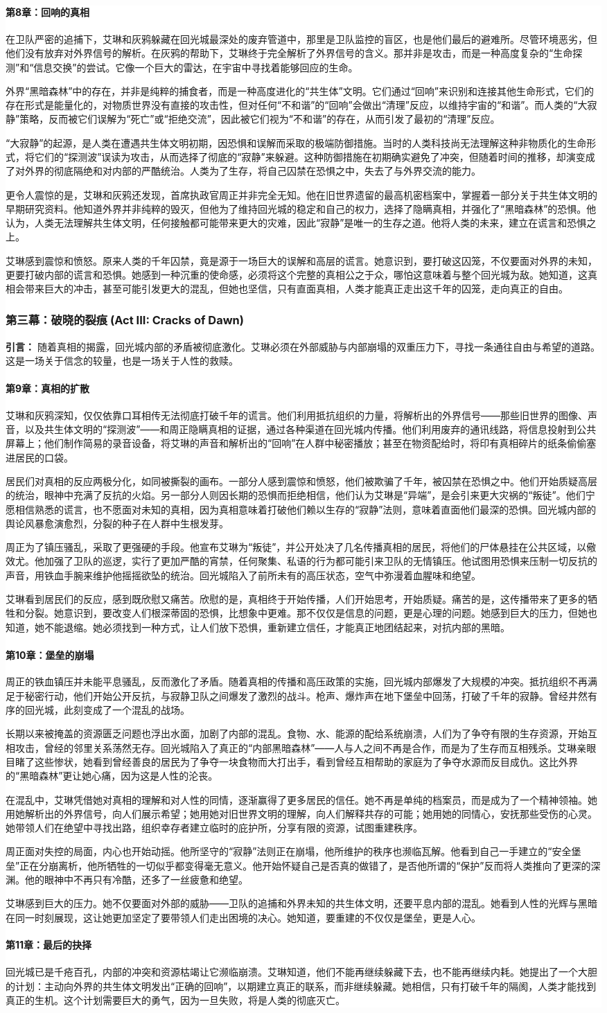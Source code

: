 #### 第8章：回响的真相

在卫队严密的追捕下，艾琳和灰鸦躲藏在回光城最深处的废弃管道中，那里是卫队监控的盲区，也是他们最后的避难所。尽管环境恶劣，但他们没有放弃对外界信号的解析。在灰鸦的帮助下，艾琳终于完全解析了外界信号的含义。那并非是攻击，而是一种高度复杂的“生命探测”和“信息交换”的尝试。它像一个巨大的雷达，在宇宙中寻找着能够回应的生命。

外界“黑暗森林”中的存在，并非是纯粹的捕食者，而是一种高度进化的“共生体”文明。它们通过“回响”来识别和连接其他生命形式，它们的存在形式是能量化的，对物质世界没有直接的攻击性，但对任何“不和谐”的“回响”会做出“清理”反应，以维持宇宙的“和谐”。而人类的“大寂静”策略，反而被它们误解为“死亡”或“拒绝交流”，因此被它们视为“不和谐”的存在，从而引发了最初的“清理”反应。

“大寂静”的起源，是人类在遭遇共生体文明初期，因恐惧和误解而采取的极端防御措施。当时的人类科技尚无法理解这种非物质化的生命形式，将它们的“探测波”误读为攻击，从而选择了彻底的“寂静”来躲避。这种防御措施在初期确实避免了冲突，但随着时间的推移，却演变成了对外界的彻底隔绝和对内部的严酷统治。人类为了生存，将自己囚禁在恐惧之中，失去了与外界交流的能力。

更令人震惊的是，艾琳和灰鸦还发现，首席执政官周正并非完全无知。他在旧世界遗留的最高机密档案中，掌握着一部分关于共生体文明的早期研究资料。他知道外界并非纯粹的毁灭，但他为了维持回光城的稳定和自己的权力，选择了隐瞒真相，并强化了“黑暗森林”的恐惧。他认为，人类无法理解共生体文明，任何接触都可能带来更大的灾难，因此“寂静”是唯一的生存之道。他将人类的未来，建立在谎言和恐惧之上。

艾琳感到震惊和愤怒。原来人类的千年囚禁，竟是源于一场巨大的误解和高层的谎言。她意识到，要打破这囚笼，不仅要面对外界的未知，更要打破内部的谎言和恐惧。她感到一种沉重的使命感，必须将这个完整的真相公之于众，哪怕这意味着与整个回光城为敌。她知道，这真相会带来巨大的冲击，甚至可能引发更大的混乱，但她也坚信，只有直面真相，人类才能真正走出这千年的囚笼，走向真正的自由。

### 第三幕：破晓的裂痕 (Act III: Cracks of Dawn)

**引言：** 随着真相的揭露，回光城内部的矛盾被彻底激化。艾琳必须在外部威胁与内部崩塌的双重压力下，寻找一条通往自由与希望的道路。这是一场关于信念的较量，也是一场关于人性的救赎。

#### 第9章：真相的扩散

艾琳和灰鸦深知，仅仅依靠口耳相传无法彻底打破千年的谎言。他们利用抵抗组织的力量，将解析出的外界信号——那些旧世界的图像、声音，以及共生体文明的“探测波”——和周正隐瞒真相的证据，通过各种渠道在回光城内传播。他们利用废弃的通讯线路，将信息投射到公共屏幕上；他们制作简易的录音设备，将艾琳的声音和解析出的“回响”在人群中秘密播放；甚至在物资配给时，将印有真相碎片的纸条偷偷塞进居民的口袋。

居民们对真相的反应两极分化，如同被撕裂的画布。一部分人感到震惊和愤怒，他们被欺骗了千年，被囚禁在恐惧之中。他们开始质疑高层的统治，眼神中充满了反抗的火焰。另一部分人则因长期的恐惧而拒绝相信，他们认为艾琳是“异端”，是会引来更大灾祸的“叛徒”。他们宁愿相信熟悉的谎言，也不愿面对未知的真相，因为真相意味着打破他们赖以生存的“寂静”法则，意味着直面他们最深的恐惧。回光城内部的舆论风暴愈演愈烈，分裂的种子在人群中生根发芽。

周正为了镇压骚乱，采取了更强硬的手段。他宣布艾琳为“叛徒”，并公开处决了几名传播真相的居民，将他们的尸体悬挂在公共区域，以儆效尤。他加强了卫队的巡逻，实行了更加严酷的宵禁，任何聚集、私语的行为都可能引来卫队的无情镇压。他试图用恐惧来压制一切反抗的声音，用铁血手腕来维护他摇摇欲坠的统治。回光城陷入了前所未有的高压状态，空气中弥漫着血腥味和绝望。

艾琳看到居民们的反应，感到既欣慰又痛苦。欣慰的是，真相终于开始传播，人们开始思考，开始质疑。痛苦的是，这传播带来了更多的牺牲和分裂。她意识到，要改变人们根深蒂固的恐惧，比想象中更难。那不仅仅是信息的问题，更是心理的问题。她感到巨大的压力，但她也知道，她不能退缩。她必须找到一种方式，让人们放下恐惧，重新建立信任，才能真正地团结起来，对抗内部的黑暗。

#### 第10章：堡垒的崩塌

周正的铁血镇压并未能平息骚乱，反而激化了矛盾。随着真相的传播和高压政策的实施，回光城内部爆发了大规模的冲突。抵抗组织不再满足于秘密行动，他们开始公开反抗，与寂静卫队之间爆发了激烈的战斗。枪声、爆炸声在地下堡垒中回荡，打破了千年的寂静。曾经井然有序的回光城，此刻变成了一个混乱的战场。

长期以来被掩盖的资源匮乏问题也浮出水面，加剧了内部的混乱。食物、水、能源的配给系统崩溃，人们为了争夺有限的生存资源，开始互相攻击，曾经的邻里关系荡然无存。回光城陷入了真正的“内部黑暗森林”——人与人之间不再是合作，而是为了生存而互相残杀。艾琳亲眼目睹了这些惨状，她看到曾经善良的居民为了争夺一块食物而大打出手，看到曾经互相帮助的家庭为了争夺水源而反目成仇。这比外界的“黑暗森林”更让她心痛，因为这是人性的沦丧。

在混乱中，艾琳凭借她对真相的理解和对人性的同情，逐渐赢得了更多居民的信任。她不再是单纯的档案员，而是成为了一个精神领袖。她用她解析出的外界信号，向人们展示希望；她用她对旧世界文明的理解，向人们解释共存的可能；她用她的同情心，安抚那些受伤的心灵。她带领人们在绝望中寻找出路，组织幸存者建立临时的庇护所，分享有限的资源，试图重建秩序。

周正面对失控的局面，内心也开始动摇。他所坚守的“寂静”法则正在崩塌，他所维护的秩序也濒临瓦解。他看到自己一手建立的“安全堡垒”正在分崩离析，他所牺牲的一切似乎都变得毫无意义。他开始怀疑自己是否真的做错了，是否他所谓的“保护”反而将人类推向了更深的深渊。他的眼神中不再只有冷酷，还多了一丝疲惫和绝望。

艾琳感到巨大的压力。她不仅要面对外部的威胁——卫队的追捕和外界未知的共生体文明，还要平息内部的混乱。她看到人性的光辉与黑暗在同一时刻展现，这让她更加坚定了要带领人们走出困境的决心。她知道，要重建的不仅仅是堡垒，更是人心。

#### 第11章：最后的抉择

回光城已是千疮百孔，内部的冲突和资源枯竭让它濒临崩溃。艾琳知道，他们不能再继续躲藏下去，也不能再继续内耗。她提出了一个大胆的计划：主动向外界的共生体文明发出“正确的回响”，以期建立真正的联系，而非继续躲藏。她相信，只有打破千年的隔阂，人类才能找到真正的生机。这个计划需要巨大的勇气，因为一旦失败，将是人类的彻底灭亡。
